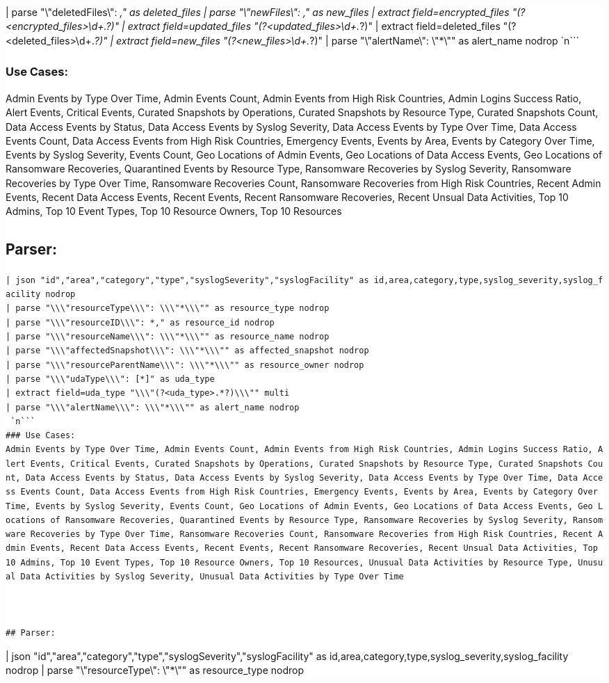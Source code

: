 | parse "\\\"deletedFiles\\\": *," as deleted_files
| parse "\\\"newFiles\\\": *," as new_files
| extract field=encrypted_files "(?<encrypted_files>\d+.*?)"
| extract field=updated_files "(?<updated_files>\d+.*?)"
| extract field=deleted_files "(?<deleted_files>\d+.*?)"
| extract field=new_files "(?<new_files>\d+.*?)"
| parse "\\\"alertName\\\": \\\"*\\\"" as alert_name nodrop
 `n```
### Use Cases:
Admin Events by Type Over Time, Admin Events Count, Admin Events from High Risk Countries, Admin Logins Success Ratio, Alert Events, Critical Events, Curated Snapshots by Operations, Curated Snapshots by Resource Type, Curated Snapshots Count, Data Access Events by Status, Data Access Events by Syslog Severity, Data Access Events by Type Over Time, Data Access Events Count, Data Access Events from High Risk Countries, Emergency Events, Events by Area, Events by Category Over Time, Events by Syslog Severity, Events Count, Geo Locations of Admin Events, Geo Locations of Data Access Events, Geo Locations of Ransomware Recoveries, Quarantined Events by Resource Type, Ransomware Recoveries by Syslog Severity, Ransomware Recoveries by Type Over Time, Ransomware Recoveries Count, Ransomware Recoveries from High Risk Countries, Recent Admin Events, Recent Data Access Events, Recent Events, Recent Ransomware Recoveries, Recent Unsual Data Activities, Top 10 Admins, Top 10 Event Types, Top 10 Resource Owners, Top 10 Resources



## Parser:
```
| json "id","area","category","type","syslogSeverity","syslogFacility" as id,area,category,type,syslog_severity,syslog_facility nodrop
| parse "\\\"resourceType\\\": \\\"*\\\"" as resource_type nodrop
| parse "\\\"resourceID\\\": *," as resource_id nodrop
| parse "\\\"resourceName\\\": \\\"*\\\"" as resource_name nodrop
| parse "\\\"affectedSnapshot\\\": \\\"*\\\"" as affected_snapshot nodrop
| parse "\\\"resourceParentName\\\": \\\"*\\\"" as resource_owner nodrop
| parse "\\\"udaType\\\": [*]" as uda_type
| extract field=uda_type "\\\"(?<uda_type>.*?)\\\"" multi
| parse "\\\"alertName\\\": \\\"*\\\"" as alert_name nodrop
 `n```
### Use Cases:
Admin Events by Type Over Time, Admin Events Count, Admin Events from High Risk Countries, Admin Logins Success Ratio, Alert Events, Critical Events, Curated Snapshots by Operations, Curated Snapshots by Resource Type, Curated Snapshots Count, Data Access Events by Status, Data Access Events by Syslog Severity, Data Access Events by Type Over Time, Data Access Events Count, Data Access Events from High Risk Countries, Emergency Events, Events by Area, Events by Category Over Time, Events by Syslog Severity, Events Count, Geo Locations of Admin Events, Geo Locations of Data Access Events, Geo Locations of Ransomware Recoveries, Quarantined Events by Resource Type, Ransomware Recoveries by Syslog Severity, Ransomware Recoveries by Type Over Time, Ransomware Recoveries Count, Ransomware Recoveries from High Risk Countries, Recent Admin Events, Recent Data Access Events, Recent Events, Recent Ransomware Recoveries, Recent Unsual Data Activities, Top 10 Admins, Top 10 Event Types, Top 10 Resource Owners, Top 10 Resources, Unusual Data Activities by Resource Type, Unusual Data Activities by Syslog Severity, Unusual Data Activities by Type Over Time



## Parser:
```
| json "id","area","category","type","syslogSeverity","syslogFacility" as id,area,category,type,syslog_severity,syslog_facility nodrop
| parse "\\\"resourceType\\\": \\\"*\\\"" as resource_type nodrop